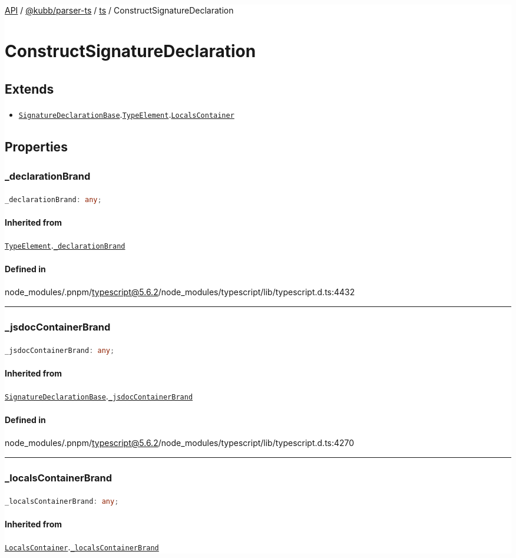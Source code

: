 [API](../../../../../packages.md) / [@kubb/parser-ts](../../../index.md) / [ts](../index.md) / ConstructSignatureDeclaration

# ConstructSignatureDeclaration

## Extends

- [`SignatureDeclarationBase`](SignatureDeclarationBase.md).[`TypeElement`](TypeElement.md).[`LocalsContainer`](LocalsContainer.md)

## Properties

### \_declarationBrand

```ts
_declarationBrand: any;
```

#### Inherited from

[`TypeElement`](TypeElement.md).[`_declarationBrand`](TypeElement.md#declarationbrand)

#### Defined in

node\_modules/.pnpm/typescript@5.6.2/node\_modules/typescript/lib/typescript.d.ts:4432

***

### \_jsdocContainerBrand

```ts
_jsdocContainerBrand: any;
```

#### Inherited from

[`SignatureDeclarationBase`](SignatureDeclarationBase.md).[`_jsdocContainerBrand`](SignatureDeclarationBase.md#jsdoccontainerbrand)

#### Defined in

node\_modules/.pnpm/typescript@5.6.2/node\_modules/typescript/lib/typescript.d.ts:4270

***

### \_localsContainerBrand

```ts
_localsContainerBrand: any;
```

#### Inherited from

[`LocalsContainer`](LocalsContainer.md).[`_localsContainerBrand`](LocalsContainer.md#localscontainerbrand)
